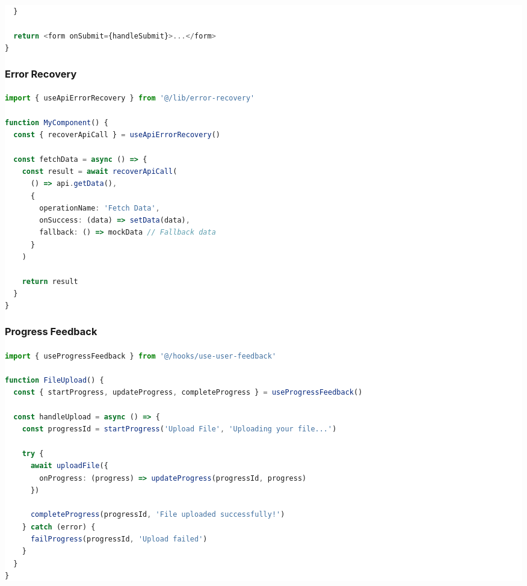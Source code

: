 ```typescript
  }
  
  return <form onSubmit={handleSubmit}>...</form>
}
```

### Error Recovery
```typescript
import { useApiErrorRecovery } from '@/lib/error-recovery'

function MyComponent() {
  const { recoverApiCall } = useApiErrorRecovery()
  
  const fetchData = async () => {
    const result = await recoverApiCall(
      () => api.getData(),
      {
        operationName: 'Fetch Data',
        onSuccess: (data) => setData(data),
        fallback: () => mockData // Fallback data
      }
    )
    
    return result
  }
}
```

### Progress Feedback
```typescript
import { useProgressFeedback } from '@/hooks/use-user-feedback'

function FileUpload() {
  const { startProgress, updateProgress, completeProgress } = useProgressFeedback()
  
  const handleUpload = async () => {
    const progressId = startProgress('Upload File', 'Uploading your file...')
    
    try {
      await uploadFile({
        onProgress: (progress) => updateProgress(progressId, progress)
      })
      
      completeProgress(progressId, 'File uploaded successfully!')
    } catch (error) {
      failProgress(progressId, 'Upload failed')
    }
  }
}
```
